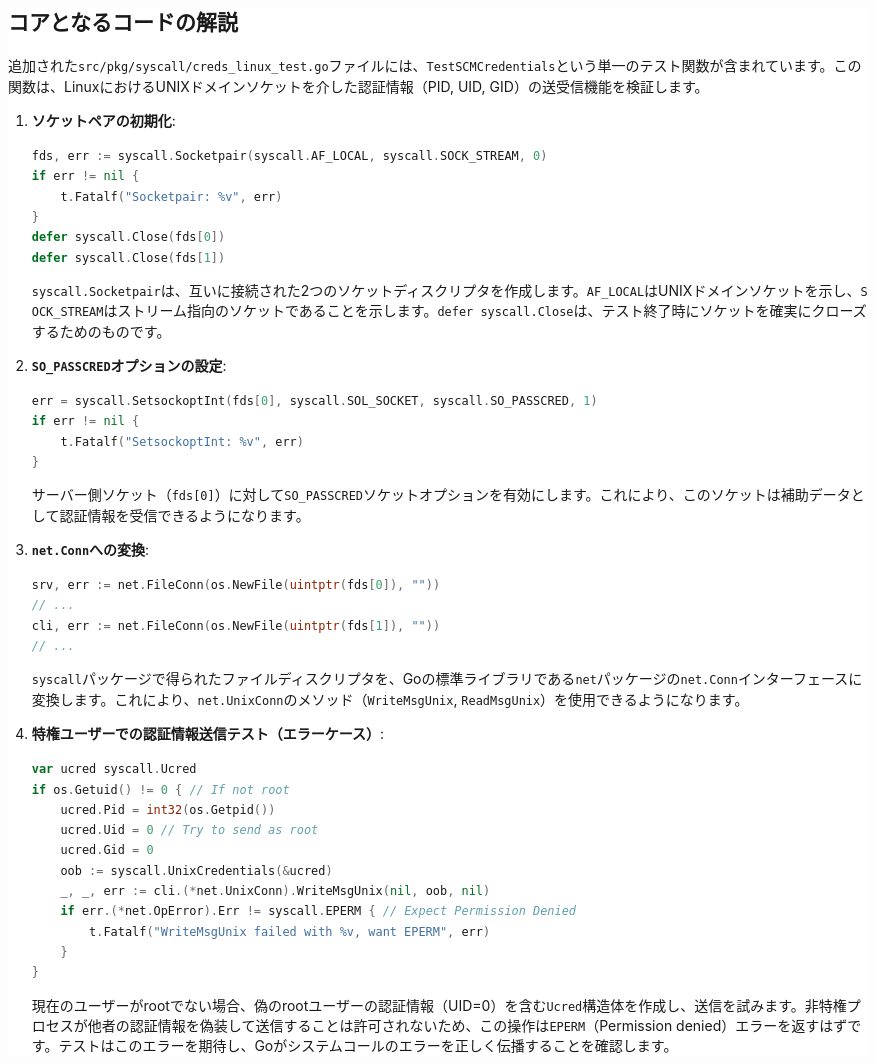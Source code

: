 ## コアとなるコードの解説

追加された`src/pkg/syscall/creds_linux_test.go`ファイルには、`TestSCMCredentials`という単一のテスト関数が含まれています。この関数は、LinuxにおけるUNIXドメインソケットを介した認証情報（PID, UID, GID）の送受信機能を検証します。

1.  **ソケットペアの初期化**:
    ```go
    fds, err := syscall.Socketpair(syscall.AF_LOCAL, syscall.SOCK_STREAM, 0)
    if err != nil {
        t.Fatalf("Socketpair: %v", err)
    }
    defer syscall.Close(fds[0])
    defer syscall.Close(fds[1])
    ```
    `syscall.Socketpair`は、互いに接続された2つのソケットディスクリプタを作成します。`AF_LOCAL`はUNIXドメインソケットを示し、`SOCK_STREAM`はストリーム指向のソケットであることを示します。`defer syscall.Close`は、テスト終了時にソケットを確実にクローズするためのものです。

2.  **`SO_PASSCRED`オプションの設定**:
    ```go
    err = syscall.SetsockoptInt(fds[0], syscall.SOL_SOCKET, syscall.SO_PASSCRED, 1)
    if err != nil {
        t.Fatalf("SetsockoptInt: %v", err)
    }
    ```
    サーバー側ソケット（`fds[0]`）に対して`SO_PASSCRED`ソケットオプションを有効にします。これにより、このソケットは補助データとして認証情報を受信できるようになります。

3.  **`net.Conn`への変換**:
    ```go
    srv, err := net.FileConn(os.NewFile(uintptr(fds[0]), ""))
    // ...
    cli, err := net.FileConn(os.NewFile(uintptr(fds[1]), ""))
    // ...
    ```
    `syscall`パッケージで得られたファイルディスクリプタを、Goの標準ライブラリである`net`パッケージの`net.Conn`インターフェースに変換します。これにより、`net.UnixConn`のメソッド（`WriteMsgUnix`, `ReadMsgUnix`）を使用できるようになります。

4.  **特権ユーザーでの認証情報送信テスト（エラーケース）**:
    ```go
    var ucred syscall.Ucred
    if os.Getuid() != 0 { // If not root
        ucred.Pid = int32(os.Getpid())
        ucred.Uid = 0 // Try to send as root
        ucred.Gid = 0
        oob := syscall.UnixCredentials(&ucred)
        _, _, err := cli.(*net.UnixConn).WriteMsgUnix(nil, oob, nil)
        if err.(*net.OpError).Err != syscall.EPERM { // Expect Permission Denied
            t.Fatalf("WriteMsgUnix failed with %v, want EPERM", err)
        }
    }
    ```
    現在のユーザーがrootでない場合、偽のrootユーザーの認証情報（UID=0）を含む`Ucred`構造体を作成し、送信を試みます。非特権プロセスが他者の認証情報を偽装して送信することは許可されないため、この操作は`EPERM`（Permission denied）エラーを返すはずです。テストはこのエラーを期待し、Goがシステムコールのエラーを正しく伝播することを確認します。
